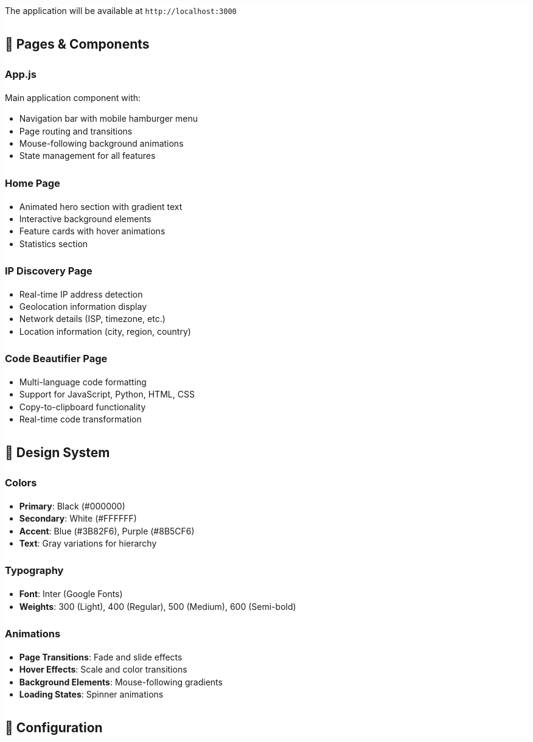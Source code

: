 The application will be available at `http://localhost:3000`

## 📱 Pages & Components

### App.js
Main application component with:
- Navigation bar with mobile hamburger menu
- Page routing and transitions
- Mouse-following background animations
- State management for all features

### Home Page
- Animated hero section with gradient text
- Interactive background elements
- Feature cards with hover animations
- Statistics section

### IP Discovery Page
- Real-time IP address detection
- Geolocation information display
- Network details (ISP, timezone, etc.)
- Location information (city, region, country)

### Code Beautifier Page
- Multi-language code formatting
- Support for JavaScript, Python, HTML, CSS
- Copy-to-clipboard functionality
- Real-time code transformation

## 🎨 Design System

### Colors
- **Primary**: Black (#000000)
- **Secondary**: White (#FFFFFF)
- **Accent**: Blue (#3B82F6), Purple (#8B5CF6)
- **Text**: Gray variations for hierarchy

### Typography
- **Font**: Inter (Google Fonts)
- **Weights**: 300 (Light), 400 (Regular), 500 (Medium), 600 (Semi-bold)

### Animations
- **Page Transitions**: Fade and slide effects
- **Hover Effects**: Scale and color transitions
- **Background Elements**: Mouse-following gradients
- **Loading States**: Spinner animations

## 🔧 Configuration
